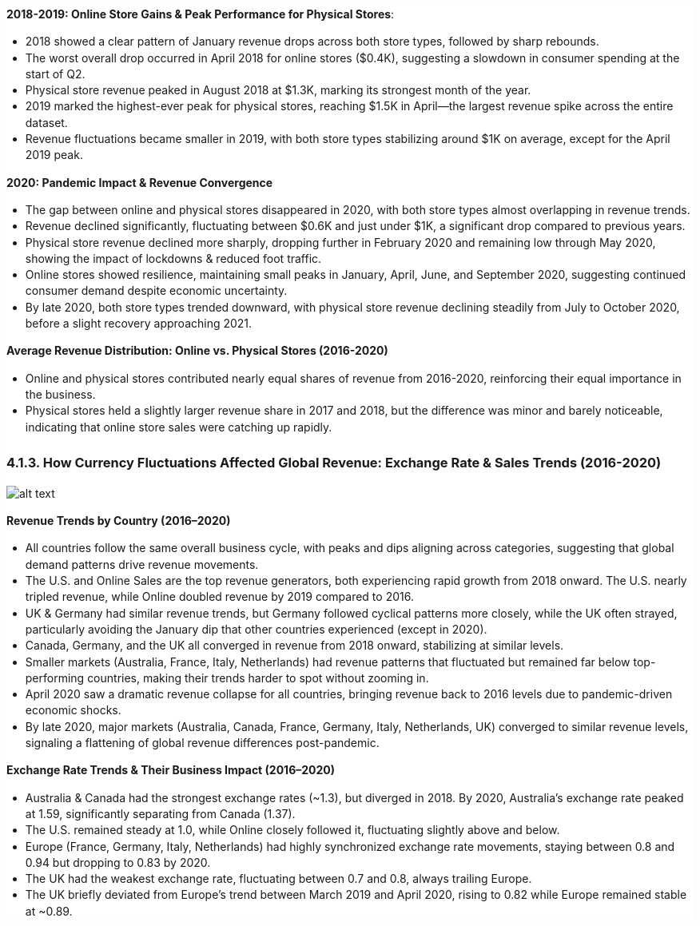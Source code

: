 **2018-2019: Online Store Gains & Peak Performance for Physical Stores**:
- 2018 showed a clear pattern of January revenue drops across both store types, followed by sharp rebounds.
- The worst overall drop occurred in April 2018 for online stores ($0.4K), suggesting a slowdown in consumer spending at the start of Q2.
- Physical store revenue peaked in August 2018 at $1.3K, marking its strongest month of the year.
- 2019 marked the highest-ever peak for physical stores, reaching $1.5K in April—the largest revenue spike across the entire dataset.
- Revenue fluctuations became smaller in 2019, with both store types stabilizing around $1K on average, except for the April 2019 peak.

**2020: Pandemic Impact & Revenue Convergence**
- The gap between online and physical stores disappeared in 2020, with both store types almost overlapping in revenue trends.
- Revenue declined significantly, fluctuating between $0.6K and just under $1K, a significant drop compared to previous years.
- Physical store revenue declined more sharply, dropping further in February 2020 and remaining low through May 2020, showing the impact of lockdowns & reduced foot traffic.
- Online stores showed resilience, maintaining small peaks in January, April, June, and September 2020, suggesting continued consumer demand despite economic uncertainty.
- By late 2020, both store types trended downward, with physical store revenue declining steadily from July to October 2020, before a slight recovery approaching 2021.

**Average Revenue Distribution: Online vs. Physical Stores (2016-2020)**
- Online and physical stores contributed nearly equal shares of revenue from 2016-2020, reinforcing their equal importance in the business.
- Physical stores held a slightly larger revenue share in 2017 and 2018, but the difference was minor and barely noticeable, indicating that online store sales were catching up rapidly.


### 4.1.3. How Currency Fluctuations Affected Global Revenue: Exchange Rate & Sales Trends (2016-2020)
![alt text](VoltEdge-Project/Images/exchange_rate.png)

**Revenue Trends by Country (2016–2020)**

- All countries follow the same overall business cycle, with peaks and dips aligning across categories, suggesting that global demand patterns drive revenue movements.
 - The U.S. and Online Sales are the top revenue generators, both experiencing rapid growth from 2018 onward. The U.S. nearly tripled revenue, while Online doubled revenue by 2019 compared to 2016.
 - UK & Germany had similar revenue trends, but Germany followed cyclical patterns more closely, while the UK often strayed, particularly avoiding the January dip that other countries experienced (except in 2020).
 - Canada, Germany, and the UK all converged in revenue from 2018 onward, stabilizing at similar levels.
 - Smaller markets (Australia, France, Italy, Netherlands) had revenue patterns that fluctuated but remained far below top-performing countries, making their trends harder to spot without zooming in.
 - April 2020 saw a dramatic revenue collapse for all countries, bringing revenue back to 2016 levels due to pandemic-driven economic shocks.
 - By late 2020, major markets (Australia, Canada, France, Germany, Italy, Netherlands, UK) converged to similar revenue levels, signaling a flattening of global revenue differences post-pandemic.

**Exchange Rate Trends & Their Business Impact (2016–2020)**
- Australia & Canada had the strongest exchange rates (~1.3), but diverged in 2018. By 2020, Australia’s exchange rate peaked at 1.59, significantly separating from Canada (1.37).
 - The U.S. remained steady at 1.0, while Online closely followed it, fluctuating slightly above and below.
 - Europe (France, Germany, Italy, Netherlands) had highly synchronized exchange rate movements, staying between 0.8 and 0.94 but dropping to 0.83 by 2020.
 - The UK had the weakest exchange rate, fluctuating between 0.7 and 0.8, always trailing Europe.
 - The UK briefly deviated from Europe’s trend between March 2019 and April 2020, rising to 0.82 while Europe remained stable at ~0.89.
